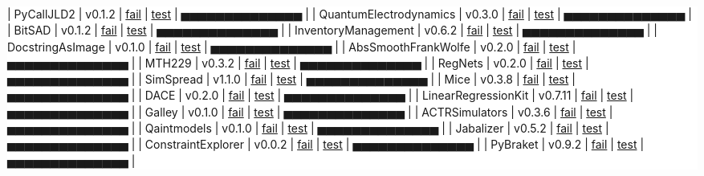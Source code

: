 | PyCallJLD2 | v0.1.2 | [fail](https://s3.amazonaws.com/julialang-reports/nanosoldier/pkgeval/by_hash/c37ee51_vs_bd445fa/PyCallJLD2.primary.log) | [test](https://s3.amazonaws.com/julialang-reports/nanosoldier/pkgeval/by_hash/c37ee51_vs_bd445fa/PyCallJLD2.against.log) | <span class="history">▅▅▅▅▅▅▅▅▅▅▅▅▅▅</span> |
| QuantumElectrodynamics | v0.3.0 | [fail](https://s3.amazonaws.com/julialang-reports/nanosoldier/pkgeval/by_hash/c37ee51_vs_bd445fa/QuantumElectrodynamics.primary.log) | [test](https://s3.amazonaws.com/julialang-reports/nanosoldier/pkgeval/by_hash/c37ee51_vs_bd445fa/QuantumElectrodynamics.against.log) | <span class="history">▅▅▅▅▅▅▅▅▅▅▅▅▅▅</span> |
| BitSAD | v0.1.2 | [fail](https://s3.amazonaws.com/julialang-reports/nanosoldier/pkgeval/by_hash/c37ee51_vs_bd445fa/BitSAD.primary.log) | [test](https://s3.amazonaws.com/julialang-reports/nanosoldier/pkgeval/by_hash/c37ee51_vs_bd445fa/BitSAD.against.log) | <span class="history">▅▅▅▅▅▅▅▅▅▅▅▅▅▅</span> |
| InventoryManagement | v0.6.2 | [fail](https://s3.amazonaws.com/julialang-reports/nanosoldier/pkgeval/by_hash/c37ee51_vs_bd445fa/InventoryManagement.primary.log) | [test](https://s3.amazonaws.com/julialang-reports/nanosoldier/pkgeval/by_hash/c37ee51_vs_bd445fa/InventoryManagement.against.log) | <span class="history">▅▅▅▅▅▅▅▅▅▅▅▅▅▅</span> |
| DocstringAsImage | v0.1.0 | [fail](https://s3.amazonaws.com/julialang-reports/nanosoldier/pkgeval/by_hash/c37ee51_vs_bd445fa/DocstringAsImage.primary.log) | [test](https://s3.amazonaws.com/julialang-reports/nanosoldier/pkgeval/by_hash/c37ee51_vs_bd445fa/DocstringAsImage.against.log) | <span class="history">▅▅▅▅▅▅▅▅▅▅▅▅▅▅</span> |
| AbsSmoothFrankWolfe | v0.2.0 | [fail](https://s3.amazonaws.com/julialang-reports/nanosoldier/pkgeval/by_hash/c37ee51_vs_bd445fa/AbsSmoothFrankWolfe.primary.log) | [test](https://s3.amazonaws.com/julialang-reports/nanosoldier/pkgeval/by_hash/c37ee51_vs_bd445fa/AbsSmoothFrankWolfe.against.log) | <span class="history">▅▅▅▅▅▅▅▅▅▅▅▅▅▅</span> |
| MTH229 | v0.3.2 | [fail](https://s3.amazonaws.com/julialang-reports/nanosoldier/pkgeval/by_hash/c37ee51_vs_bd445fa/MTH229.primary.log) | [test](https://s3.amazonaws.com/julialang-reports/nanosoldier/pkgeval/by_hash/c37ee51_vs_bd445fa/MTH229.against.log) | <span class="history">▅▅▅▅▅▅▅▅▅▅▅▅▅▅</span> |
| RegNets | v0.2.0 | [fail](https://s3.amazonaws.com/julialang-reports/nanosoldier/pkgeval/by_hash/c37ee51_vs_bd445fa/RegNets.primary.log) | [test](https://s3.amazonaws.com/julialang-reports/nanosoldier/pkgeval/by_hash/c37ee51_vs_bd445fa/RegNets.against.log) | <span class="history">▅▅▅▅▅▅▅▅▅▅▅▅▅▅</span> |
| SimSpread | v1.1.0 | [fail](https://s3.amazonaws.com/julialang-reports/nanosoldier/pkgeval/by_hash/c37ee51_vs_bd445fa/SimSpread.primary.log) | [test](https://s3.amazonaws.com/julialang-reports/nanosoldier/pkgeval/by_hash/c37ee51_vs_bd445fa/SimSpread.against.log) | <span class="history">▅▅▅▅▅▅▅▅▅▅▅▅▅▅</span> |
| Mice | v0.3.8 | [fail](https://s3.amazonaws.com/julialang-reports/nanosoldier/pkgeval/by_hash/c37ee51_vs_bd445fa/Mice.primary.log) | [test](https://s3.amazonaws.com/julialang-reports/nanosoldier/pkgeval/by_hash/c37ee51_vs_bd445fa/Mice.against.log) | <span class="history">▅▅▅▅▅▅▅▅▅▅▅▅▅▅</span> |
| DACE | v0.2.0 | [fail](https://s3.amazonaws.com/julialang-reports/nanosoldier/pkgeval/by_hash/c37ee51_vs_bd445fa/DACE.primary.log) | [test](https://s3.amazonaws.com/julialang-reports/nanosoldier/pkgeval/by_hash/c37ee51_vs_bd445fa/DACE.against.log) | <span class="history">▅▅▅▅▅▅▅▅▅▅▅▅▅▅</span> |
| LinearRegressionKit | v0.7.11 | [fail](https://s3.amazonaws.com/julialang-reports/nanosoldier/pkgeval/by_hash/c37ee51_vs_bd445fa/LinearRegressionKit.primary.log) | [test](https://s3.amazonaws.com/julialang-reports/nanosoldier/pkgeval/by_hash/c37ee51_vs_bd445fa/LinearRegressionKit.against.log) | <span class="history">▅▅▅▅▅▅▅▅▅▅▅▅▅▅</span> |
| Galley | v0.1.0 | [fail](https://s3.amazonaws.com/julialang-reports/nanosoldier/pkgeval/by_hash/c37ee51_vs_bd445fa/Galley.primary.log) | [test](https://s3.amazonaws.com/julialang-reports/nanosoldier/pkgeval/by_hash/c37ee51_vs_bd445fa/Galley.against.log) | <span class="history">▅▅▅▅▅▅▅▅▅▅▅▅▅▅</span> |
| ACTRSimulators | v0.3.6 | [fail](https://s3.amazonaws.com/julialang-reports/nanosoldier/pkgeval/by_hash/c37ee51_vs_bd445fa/ACTRSimulators.primary.log) | [test](https://s3.amazonaws.com/julialang-reports/nanosoldier/pkgeval/by_hash/c37ee51_vs_bd445fa/ACTRSimulators.against.log) | <span class="history">▅▅▅▅▅▅▅▅▅▅▅▅▅▅</span> |
| Qaintmodels | v0.1.0 | [fail](https://s3.amazonaws.com/julialang-reports/nanosoldier/pkgeval/by_hash/c37ee51_vs_bd445fa/Qaintmodels.primary.log) | [test](https://s3.amazonaws.com/julialang-reports/nanosoldier/pkgeval/by_hash/c37ee51_vs_bd445fa/Qaintmodels.against.log) | <span class="history">▅▅▅▅▅▅▅▅▅▅▅▅▅▅</span> |
| Jabalizer | v0.5.2 | [fail](https://s3.amazonaws.com/julialang-reports/nanosoldier/pkgeval/by_hash/c37ee51_vs_bd445fa/Jabalizer.primary.log) | [test](https://s3.amazonaws.com/julialang-reports/nanosoldier/pkgeval/by_hash/c37ee51_vs_bd445fa/Jabalizer.against.log) | <span class="history">▅▅▅▅▅▅▅▅▅▅▅▅▅▅</span> |
| ConstraintExplorer | v0.0.2 | [fail](https://s3.amazonaws.com/julialang-reports/nanosoldier/pkgeval/by_hash/c37ee51_vs_bd445fa/ConstraintExplorer.primary.log) | [test](https://s3.amazonaws.com/julialang-reports/nanosoldier/pkgeval/by_hash/c37ee51_vs_bd445fa/ConstraintExplorer.against.log) | <span class="history">▅▅▅▅▅▅▅▅▅▅▅▅▅▅</span> |
| PyBraket | v0.9.2 | [fail](https://s3.amazonaws.com/julialang-reports/nanosoldier/pkgeval/by_hash/c37ee51_vs_bd445fa/PyBraket.primary.log) | [test](https://s3.amazonaws.com/julialang-reports/nanosoldier/pkgeval/by_hash/c37ee51_vs_bd445fa/PyBraket.against.log) | <span class="history">▅▅▅▅▅▅▅▅▅▅▅▅▅▅</span> |